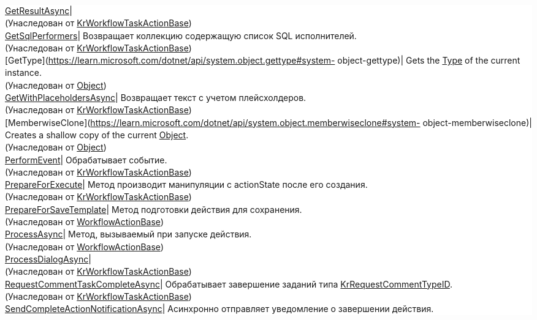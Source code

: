 [GetResultAsync](M_Tessa_Extensions_Default_Server_Workflow_WorkflowEngine_KrWorkflowTaskActionBase_GetResultAsync.htm)|  
(Унаследован от
[KrWorkflowTaskActionBase](T_Tessa_Extensions_Default_Server_Workflow_WorkflowEngine_KrWorkflowTaskActionBase.htm))  
[GetSqlPerformers](M_Tessa_Extensions_Default_Server_Workflow_WorkflowEngine_KrWorkflowTaskActionBase_GetSqlPerformers.htm)|
Возвращает коллекцию содержащую список SQL исполнителей.  
(Унаследован от
[KrWorkflowTaskActionBase](T_Tessa_Extensions_Default_Server_Workflow_WorkflowEngine_KrWorkflowTaskActionBase.htm))  
[GetType](https://learn.microsoft.com/dotnet/api/system.object.gettype#system-
object-gettype)| Gets the
[Type](https://learn.microsoft.com/dotnet/api/system.type) of the current
instance.  
(Унаследован от
[Object](https://learn.microsoft.com/dotnet/api/system.object))  
[GetWithPlaceholdersAsync](M_Tessa_Extensions_Default_Server_Workflow_WorkflowEngine_KrWorkflowTaskActionBase_GetWithPlaceholdersAsync.htm)|
Возвращает текст с учетом плейсхолдеров.  
(Унаследован от
[KrWorkflowTaskActionBase](T_Tessa_Extensions_Default_Server_Workflow_WorkflowEngine_KrWorkflowTaskActionBase.htm))  
[MemberwiseClone](https://learn.microsoft.com/dotnet/api/system.object.memberwiseclone#system-
object-memberwiseclone)| Creates a shallow copy of the current
[Object](https://learn.microsoft.com/dotnet/api/system.object).  
(Унаследован от
[Object](https://learn.microsoft.com/dotnet/api/system.object))  
[PerformEvent](M_Tessa_Extensions_Default_Server_Workflow_WorkflowEngine_KrWorkflowTaskActionBase_PerformEvent.htm)|
Обрабатывает событие.  
(Унаследован от
[KrWorkflowTaskActionBase](T_Tessa_Extensions_Default_Server_Workflow_WorkflowEngine_KrWorkflowTaskActionBase.htm))  
[PrepareForExecute](M_Tessa_Extensions_Default_Server_Workflow_WorkflowEngine_KrWorkflowTaskActionBase_PrepareForExecute.htm)|
Метод производит манипуляции с actionState после его создания.  
(Унаследован от
[KrWorkflowTaskActionBase](T_Tessa_Extensions_Default_Server_Workflow_WorkflowEngine_KrWorkflowTaskActionBase.htm))  
[PrepareForSaveTemplate](M_Tessa_Workflow_Actions_WorkflowActionBase_PrepareForSaveTemplate.htm)|
Метод подготовки действия для сохранения.  
(Унаследован от
[WorkflowActionBase](T_Tessa_Workflow_Actions_WorkflowActionBase.htm))  
[ProcessAsync](M_Tessa_Workflow_Actions_WorkflowActionBase_ProcessAsync.htm)|
Метод, вызываемый при запуске действия.  
(Унаследован от
[WorkflowActionBase](T_Tessa_Workflow_Actions_WorkflowActionBase.htm))  
[ProcessDialogAsync](M_Tessa_Extensions_Default_Server_Workflow_WorkflowEngine_KrWorkflowTaskActionBase_ProcessDialogAsync.htm)|  
(Унаследован от
[KrWorkflowTaskActionBase](T_Tessa_Extensions_Default_Server_Workflow_WorkflowEngine_KrWorkflowTaskActionBase.htm))  
[RequestCommentTaskCompleteAsync](M_Tessa_Extensions_Default_Server_Workflow_WorkflowEngine_KrWorkflowTaskActionBase_RequestCommentTaskCompleteAsync.htm)|
Обрабатывает завершение заданий типа
[KrRequestCommentTypeID](F_Tessa_Extensions_Default_Shared_DefaultTaskTypes_KrRequestCommentTypeID.htm).  
(Унаследован от
[KrWorkflowTaskActionBase](T_Tessa_Extensions_Default_Server_Workflow_WorkflowEngine_KrWorkflowTaskActionBase.htm))  
[SendCompleteActionNotificationAsync](M_Tessa_Extensions_Default_Server_Workflow_WorkflowEngine_KrWorkflowTaskActionBase_SendCompleteActionNotificationAsync.htm)|
Асинхронно отправляет уведомление о завершении действия.  